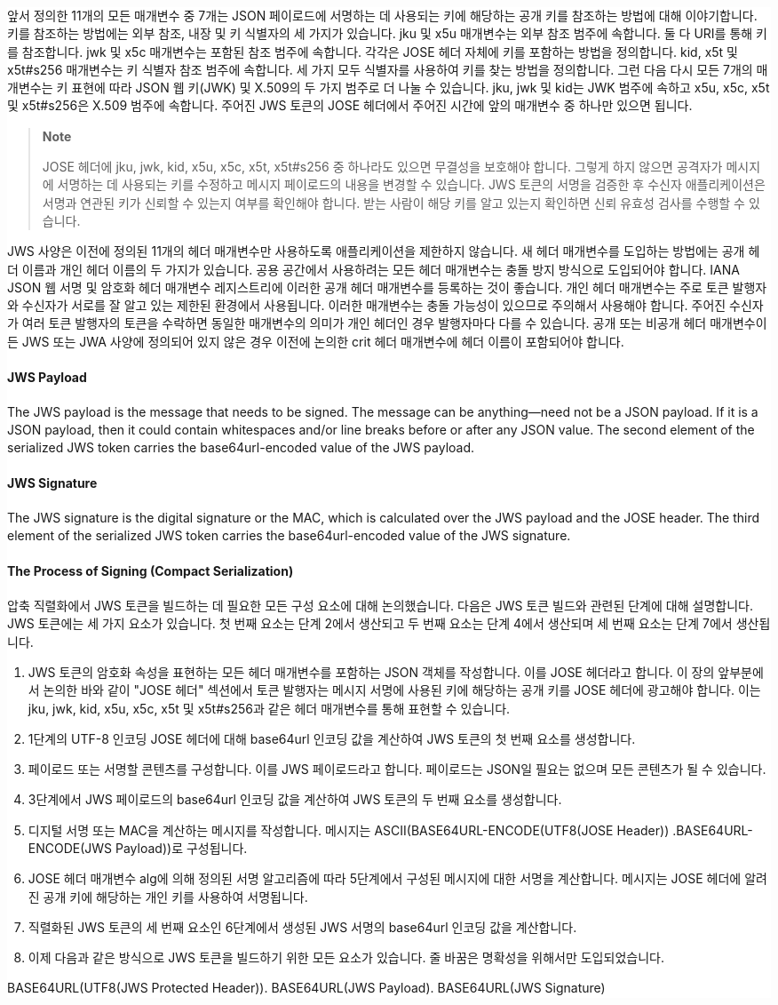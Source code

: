 앞서 정의한 11개의 모든 매개변수 중 7개는 JSON 페이로드에 서명하는 데 사용되는 키에 해당하는 공개 키를 참조하는 방법에 대해 이야기합니다. 키를 참조하는 방법에는 외부 참조, 내장 및 키 식별자의 세 가지가 있습니다. jku 및 x5u 매개변수는 외부 참조 범주에 속합니다. 둘 다 URI를 통해 키를 참조합니다. jwk 및 x5c 매개변수는 포함된 참조 범주에 속합니다. 각각은 JOSE 헤더 자체에 키를 포함하는 방법을 정의합니다. kid, x5t 및 x5t#s256 매개변수는 키 식별자 참조 범주에 속합니다. 세 가지 모두 식별자를 사용하여 키를 찾는 방법을 정의합니다. 그런 다음 다시 모든 7개의 매개변수는 키 표현에 따라 JSON 웹 키(JWK) 및 X.509의 두 가지 범주로 더 나눌 수 있습니다. jku, jwk 및 kid는 JWK 범주에 속하고 x5u, x5c, x5t 및 x5t#s256은 X.509 범주에 속합니다. 주어진 JWS 토큰의 JOSE 헤더에서 주어진 시간에 앞의 매개변수 중 하나만 있으면 됩니다.

> **Note**
>
> JOSE 헤더에 jku, jwk, kid, x5u, x5c, x5t, x5t#s256 중 하나라도 있으면 무결성을 보호해야 합니다. 그렇게 하지 않으면 공격자가 메시지에 서명하는 데 사용되는 키를 수정하고 메시지 페이로드의 내용을 변경할 수 있습니다. JWS 토큰의 서명을 검증한 후 수신자 애플리케이션은 서명과 연관된 키가 신뢰할 수 있는지 여부를 확인해야 합니다. 받는 사람이 해당 키를 알고 있는지 확인하면 신뢰 유효성 검사를 수행할 수 있습니다.

JWS 사양은 이전에 정의된 11개의 헤더 매개변수만 사용하도록 애플리케이션을 제한하지 않습니다. 새 헤더 매개변수를 도입하는 방법에는 공개 헤더 이름과 개인 헤더 이름의 두 가지가 있습니다. 공용 공간에서 사용하려는 모든 헤더 매개변수는 충돌 방지 방식으로 도입되어야 합니다. IANA JSON 웹 서명 및 암호화 헤더 매개변수 레지스트리에 이러한 공개 헤더 매개변수를 등록하는 것이 좋습니다. 개인 헤더 매개변수는 주로 토큰 발행자와 수신자가 서로를 잘 알고 있는 제한된 환경에서 사용됩니다. 이러한 매개변수는 충돌 가능성이 있으므로 주의해서 사용해야 합니다. 주어진 수신자가 여러 토큰 발행자의 토큰을 수락하면 동일한 매개변수의 의미가 개인 헤더인 경우 발행자마다 다를 수 있습니다. 공개 또는 비공개 헤더 매개변수이든 JWS 또는 JWA 사양에 정의되어 있지 않은 경우 이전에 논의한 crit 헤더 매개변수에 헤더 이름이 포함되어야 합니다.

#### JWS Payload

The JWS payload is the message that needs to be signed. The message can be anything—need not be a JSON payload. If it is a JSON payload, then it could contain whitespaces and/or line breaks before or after any JSON value. The second element of the serialized JWS token carries the base64url-encoded value of the JWS payload.

#### JWS Signature

The JWS signature is the digital signature or the MAC, which is calculated over the JWS payload and the JOSE header. The third element of the serialized JWS token carries the base64url-encoded value of the JWS signature.

#### The Process of Signing (Compact Serialization)

압축 직렬화에서 JWS 토큰을 빌드하는 데 필요한 모든 구성 요소에 대해 논의했습니다. 다음은 JWS 토큰 빌드와 관련된 단계에 대해 설명합니다. JWS 토큰에는 세 가지 요소가 있습니다. 첫 번째 요소는 단계 2에서 생산되고 두 번째 요소는 단계 4에서 생산되며 세 번째 요소는 단계 7에서 생산됩니다.

1. JWS 토큰의 암호화 속성을 표현하는 모든 헤더 매개변수를 포함하는 JSON 객체를 작성합니다. 이를 JOSE 헤더라고 합니다. 이 장의 앞부분에서 논의한 바와 같이 "JOSE 헤더" 섹션에서 토큰 발행자는 메시지 서명에 사용된 키에 해당하는 공개 키를 JOSE 헤더에 광고해야 합니다. 이는 jku, jwk, kid, x5u, x5c, x5t 및 x5t#s256과 같은 헤더 매개변수를 통해 표현할 수 있습니다.

2. 1단계의 UTF-8 인코딩 JOSE 헤더에 대해 base64url 인코딩 값을 계산하여 JWS 토큰의 첫 번째 요소를 생성합니다.

3. 페이로드 또는 서명할 콘텐츠를 구성합니다. 이를 JWS 페이로드라고 합니다. 페이로드는 JSON일 필요는 없으며 모든 콘텐츠가 될 수 있습니다.

4. 3단계에서 JWS 페이로드의 base64url 인코딩 값을 계산하여 JWS 토큰의 두 번째 요소를 생성합니다.

5. 디지털 서명 또는 MAC을 계산하는 메시지를 작성합니다. 메시지는 ASCII(BASE64URL-ENCODE(UTF8(JOSE Header)) .BASE64URL-ENCODE(JWS Payload))로 구성됩니다.

6. JOSE 헤더 매개변수 alg에 의해 정의된 서명 알고리즘에 따라 5단계에서 구성된 메시지에 대한 서명을 계산합니다. 메시지는 JOSE 헤더에 알려진 공개 키에 해당하는 개인 키를 사용하여 서명됩니다.

7. 직렬화된 JWS 토큰의 세 번째 요소인 6단계에서 생성된 JWS 서명의 base64url 인코딩 값을 계산합니다.

8. 이제 다음과 같은 방식으로 JWS 토큰을 빌드하기 위한 모든 요소가 있습니다. 줄 바꿈은 명확성을 위해서만 도입되었습니다.

BASE64URL(UTF8(JWS Protected Header)).
BASE64URL(JWS Payload).
BASE64URL(JWS Signature)
